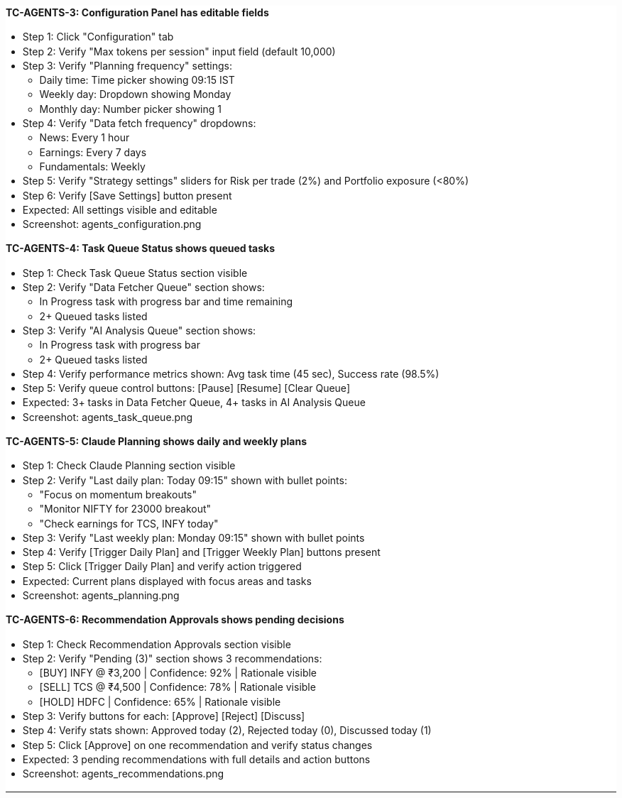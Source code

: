 **TC-AGENTS-3: Configuration Panel has editable fields**
- Step 1: Click "Configuration" tab
- Step 2: Verify "Max tokens per session" input field (default 10,000)
- Step 3: Verify "Planning frequency" settings:
   - Daily time: Time picker showing 09:15 IST
   - Weekly day: Dropdown showing Monday
   - Monthly day: Number picker showing 1
- Step 4: Verify "Data fetch frequency" dropdowns:
   - News: Every 1 hour
   - Earnings: Every 7 days
   - Fundamentals: Weekly
- Step 5: Verify "Strategy settings" sliders for Risk per trade (2%) and Portfolio exposure (<80%)
- Step 6: Verify [Save Settings] button present
- Expected: All settings visible and editable
- Screenshot: agents_configuration.png

**TC-AGENTS-4: Task Queue Status shows queued tasks**
- Step 1: Check Task Queue Status section visible
- Step 2: Verify "Data Fetcher Queue" section shows:
   - In Progress task with progress bar and time remaining
   - 2+ Queued tasks listed
- Step 3: Verify "AI Analysis Queue" section shows:
   - In Progress task with progress bar
   - 2+ Queued tasks listed
- Step 4: Verify performance metrics shown: Avg task time (45 sec), Success rate (98.5%)
- Step 5: Verify queue control buttons: [Pause] [Resume] [Clear Queue]
- Expected: 3+ tasks in Data Fetcher Queue, 4+ tasks in AI Analysis Queue
- Screenshot: agents_task_queue.png

**TC-AGENTS-5: Claude Planning shows daily and weekly plans**
- Step 1: Check Claude Planning section visible
- Step 2: Verify "Last daily plan: Today 09:15" shown with bullet points:
   - "Focus on momentum breakouts"
   - "Monitor NIFTY for 23000 breakout"
   - "Check earnings for TCS, INFY today"
- Step 3: Verify "Last weekly plan: Monday 09:15" shown with bullet points
- Step 4: Verify [Trigger Daily Plan] and [Trigger Weekly Plan] buttons present
- Step 5: Click [Trigger Daily Plan] and verify action triggered
- Expected: Current plans displayed with focus areas and tasks
- Screenshot: agents_planning.png

**TC-AGENTS-6: Recommendation Approvals shows pending decisions**
- Step 1: Check Recommendation Approvals section visible
- Step 2: Verify "Pending (3)" section shows 3 recommendations:
   - [BUY] INFY @ ₹3,200 | Confidence: 92% | Rationale visible
   - [SELL] TCS @ ₹4,500 | Confidence: 78% | Rationale visible
   - [HOLD] HDFC | Confidence: 65% | Rationale visible
- Step 3: Verify buttons for each: [Approve] [Reject] [Discuss]
- Step 4: Verify stats shown: Approved today (2), Rejected today (0), Discussed today (1)
- Step 5: Click [Approve] on one recommendation and verify status changes
- Expected: 3 pending recommendations with full details and action buttons
- Screenshot: agents_recommendations.png

---